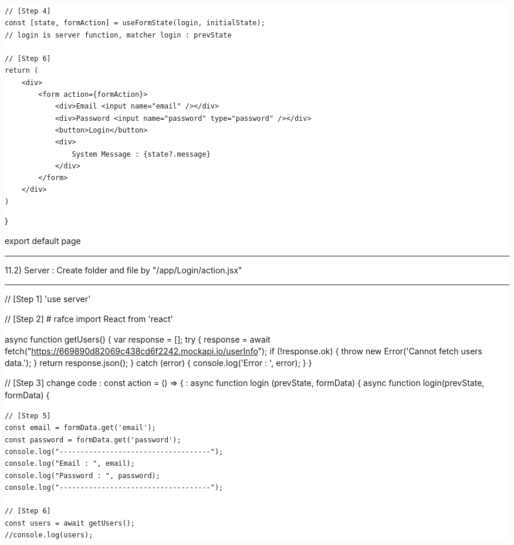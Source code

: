     // [Step 4]
    const [state, formAction] = useFormState(login, initialState);
    // login is server function, matcher login : prevState

    // [Step 6]
    return (
        <div>
            <form action={formAction}>
                <div>Email <input name="email" /></div>
                <div>Password <input name="password" type="password" /></div>
                <button>Login</button>
                <div>
                    System Message : {state?.message}
                </div>
            </form>
        </div>
    )
}

export default page
***************************************************************************************************
11.2) Server : Create folder and file by "/app/Login/action.jsx"
***************************************************************************************************
// [Step 1]
'use server'

// [Step 2] # rafce
import React from 'react'

async function getUsers() {
    var response = [];
    try {
        response = await fetch("https://669890d82069c438cd6f2242.mockapi.io/userInfo");
        if (!response.ok) {
            throw new Error('Cannot fetch users data.');
        }
        return response.json();
    } catch (error) {
        console.log('Error : ', error);
    }
}

// [Step 3] change code : const action = () => { : async function login (prevState, formData) {
async function login(prevState, formData) {

    // [Step 5]
    const email = formData.get('email');
    const password = formData.get('password');
    console.log("------------------------------------");
    console.log("Email : ", email);
    console.log("Password : ", password);
    console.log("------------------------------------");

    // [Step 6]
    const users = await getUsers();
    //console.log(users);
